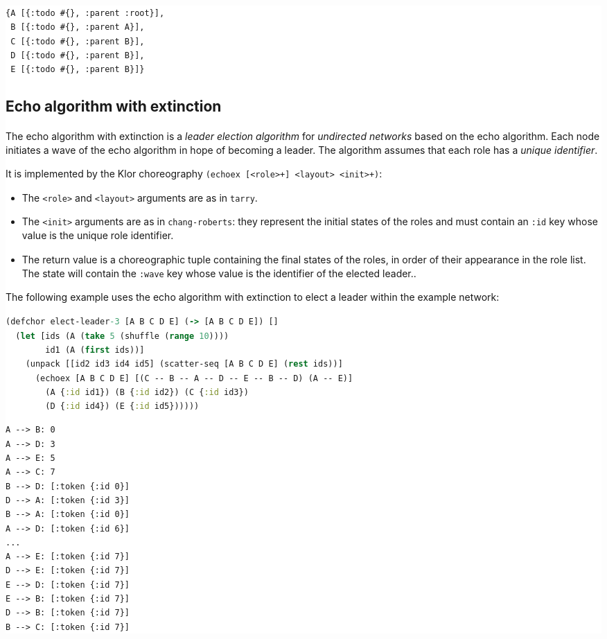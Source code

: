 ```
{A [{:todo #{}, :parent :root}],
 B [{:todo #{}, :parent A}],
 C [{:todo #{}, :parent B}],
 D [{:todo #{}, :parent B}],
 E [{:todo #{}, :parent B}]}
```

## Echo algorithm with extinction

The echo algorithm with extinction is a *leader election algorithm* for *undirected networks* based on the echo algorithm.
Each node initiates a wave of the echo algorithm in hope of becoming a leader.
The algorithm assumes that each role has a *unique identifier*.

It is implemented by the Klor choreography `(echoex [<role>+] <layout> <init>+)`:

- The `<role>` and `<layout>` arguments are as in `tarry`.

- The `<init>` arguments are as in `chang-roberts`: they represent the initial states of the roles and must contain an `:id` key whose value is the unique role identifier.

- The return value is a choreographic tuple containing the final states of the roles, in order of their appearance in the role list.
  The state will contain the `:wave` key whose value is the identifier of the elected leader..

The following example uses the echo algorithm with extinction to elect a leader within the example network:

```clojure
(defchor elect-leader-3 [A B C D E] (-> [A B C D E]) []
  (let [ids (A (take 5 (shuffle (range 10))))
        id1 (A (first ids))]
    (unpack [[id2 id3 id4 id5] (scatter-seq [A B C D E] (rest ids))]
      (echoex [A B C D E] [(C -- B -- A -- D -- E -- B -- D) (A -- E)]
        (A {:id id1}) (B {:id id2}) (C {:id id3})
        (D {:id id4}) (E {:id id5})))))
```

```
A --> B: 0
A --> D: 3
A --> E: 5
A --> C: 7
B --> D: [:token {:id 0}]
D --> A: [:token {:id 3}]
B --> A: [:token {:id 0}]
A --> D: [:token {:id 6}]
...
A --> E: [:token {:id 7}]
D --> E: [:token {:id 7}]
E --> D: [:token {:id 7}]
E --> B: [:token {:id 7}]
D --> B: [:token {:id 7}]
B --> C: [:token {:id 7}]
```
